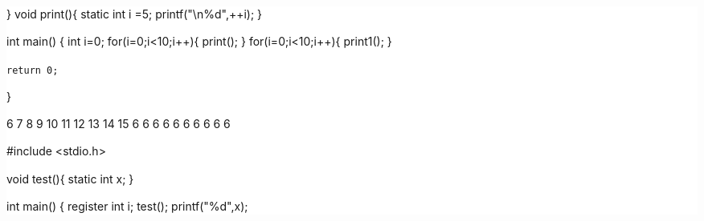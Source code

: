 }
void print(){
	static int i =5;
	printf("\n%d",++i);
}



int main()
{
	int i=0;
	for(i=0;i<10;i++){
    	print();
	}
	for(i=0;i<10;i++){
    	print1();
	}
    


	return 0;
}


6
7
8
9
10
11
12
13
14
15
6
6
6
6
6
6
6
6
6
6



#include <stdio.h>

void test(){
	static int x;
}

int main()
{
	register int  i;
	test();
	printf("%d",x);
    